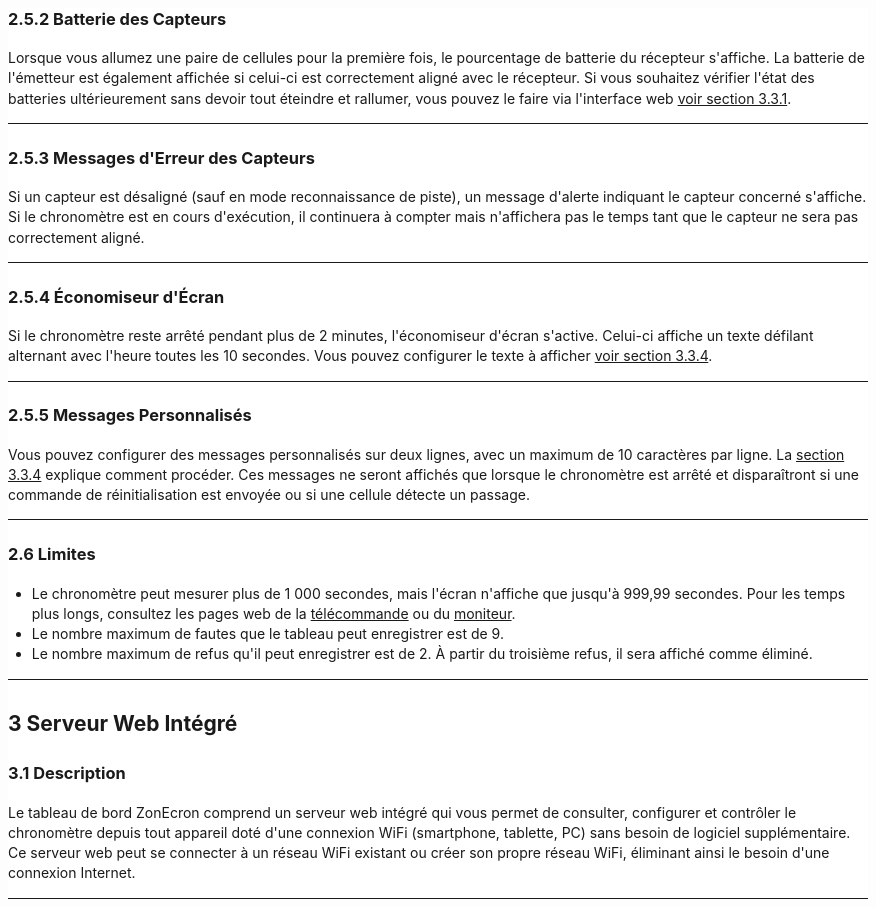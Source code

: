 
### 2.5.2 Batterie des Capteurs

Lorsque vous allumez une paire de cellules pour la première fois, le pourcentage de batterie du récepteur s'affiche. La batterie de l'émetteur est également affichée si celui-ci est correctement aligné avec le récepteur. Si vous souhaitez vérifier l'état des batteries ultérieurement sans devoir tout éteindre et rallumer, vous pouvez le faire via l'interface web [voir section 3.3.1](#331-info).

---

### 2.5.3 Messages d'Erreur des Capteurs

Si un capteur est désaligné (sauf en mode reconnaissance de piste), un message d'alerte indiquant le capteur concerné s'affiche. Si le chronomètre est en cours d'exécution, il continuera à compter mais n'affichera pas le temps tant que le capteur ne sera pas correctement aligné.

---

### 2.5.4 Économiseur d'Écran

Si le chronomètre reste arrêté pendant plus de 2 minutes, l'économiseur d'écran s'active. Celui-ci affiche un texte défilant alternant avec l'heure toutes les 10 secondes. Vous pouvez configurer le texte à afficher [voir section 3.3.4](#334-personnalisation).

---

### 2.5.5 Messages Personnalisés

Vous pouvez configurer des messages personnalisés sur deux lignes, avec un maximum de 10 caractères par ligne. La [section 3.3.4](#334-personnalisation) explique comment procéder. Ces messages ne seront affichés que lorsque le chronomètre est arrêté et disparaîtront si une commande de réinitialisation est envoyée ou si une cellule détecte un passage.

---

### 2.6 Limites

- Le chronomètre peut mesurer plus de 1 000 secondes, mais l'écran n'affiche que jusqu'à 999,99 secondes. Pour les temps plus longs, consultez les pages web de la [télécommande](#336-télécommande) ou du [moniteur](#337-moniteur).
- Le nombre maximum de fautes que le tableau peut enregistrer est de 9.
- Le nombre maximum de refus qu'il peut enregistrer est de 2. À partir du troisième refus, il sera affiché comme éliminé.

---

## 3 Serveur Web Intégré

### 3.1 Description

Le tableau de bord ZonEcron comprend un serveur web intégré qui vous permet de consulter, configurer et contrôler le chronomètre depuis tout appareil doté d'une connexion WiFi (smartphone, tablette, PC) sans besoin de logiciel supplémentaire. Ce serveur web peut se connecter à un réseau WiFi existant ou créer son propre réseau WiFi, éliminant ainsi le besoin d'une connexion Internet.

---